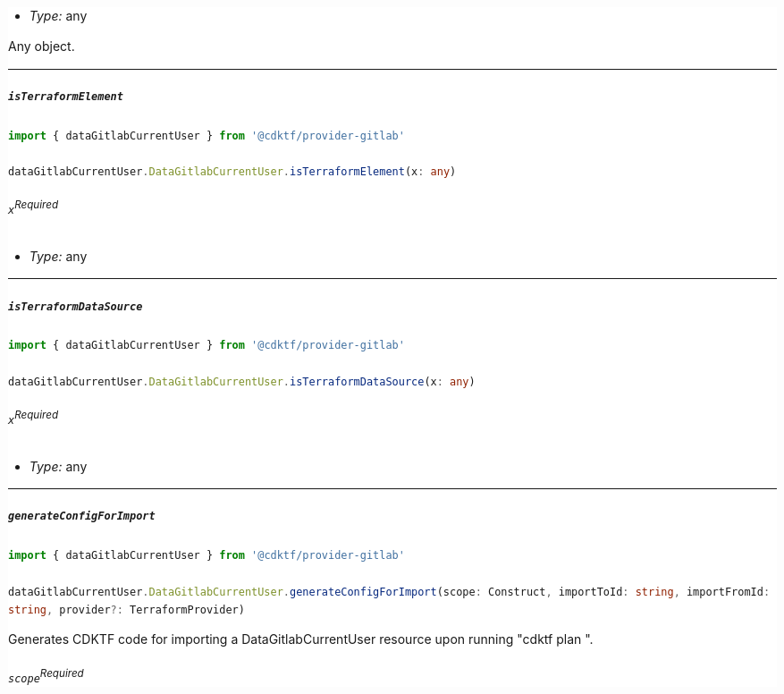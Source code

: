 - *Type:* any

Any object.

---

##### `isTerraformElement` <a name="isTerraformElement" id="@cdktf/provider-gitlab.dataGitlabCurrentUser.DataGitlabCurrentUser.isTerraformElement"></a>

```typescript
import { dataGitlabCurrentUser } from '@cdktf/provider-gitlab'

dataGitlabCurrentUser.DataGitlabCurrentUser.isTerraformElement(x: any)
```

###### `x`<sup>Required</sup> <a name="x" id="@cdktf/provider-gitlab.dataGitlabCurrentUser.DataGitlabCurrentUser.isTerraformElement.parameter.x"></a>

- *Type:* any

---

##### `isTerraformDataSource` <a name="isTerraformDataSource" id="@cdktf/provider-gitlab.dataGitlabCurrentUser.DataGitlabCurrentUser.isTerraformDataSource"></a>

```typescript
import { dataGitlabCurrentUser } from '@cdktf/provider-gitlab'

dataGitlabCurrentUser.DataGitlabCurrentUser.isTerraformDataSource(x: any)
```

###### `x`<sup>Required</sup> <a name="x" id="@cdktf/provider-gitlab.dataGitlabCurrentUser.DataGitlabCurrentUser.isTerraformDataSource.parameter.x"></a>

- *Type:* any

---

##### `generateConfigForImport` <a name="generateConfigForImport" id="@cdktf/provider-gitlab.dataGitlabCurrentUser.DataGitlabCurrentUser.generateConfigForImport"></a>

```typescript
import { dataGitlabCurrentUser } from '@cdktf/provider-gitlab'

dataGitlabCurrentUser.DataGitlabCurrentUser.generateConfigForImport(scope: Construct, importToId: string, importFromId: string, provider?: TerraformProvider)
```

Generates CDKTF code for importing a DataGitlabCurrentUser resource upon running "cdktf plan <stack-name>".

###### `scope`<sup>Required</sup> <a name="scope" id="@cdktf/provider-gitlab.dataGitlabCurrentUser.DataGitlabCurrentUser.generateConfigForImport.parameter.scope"></a>
